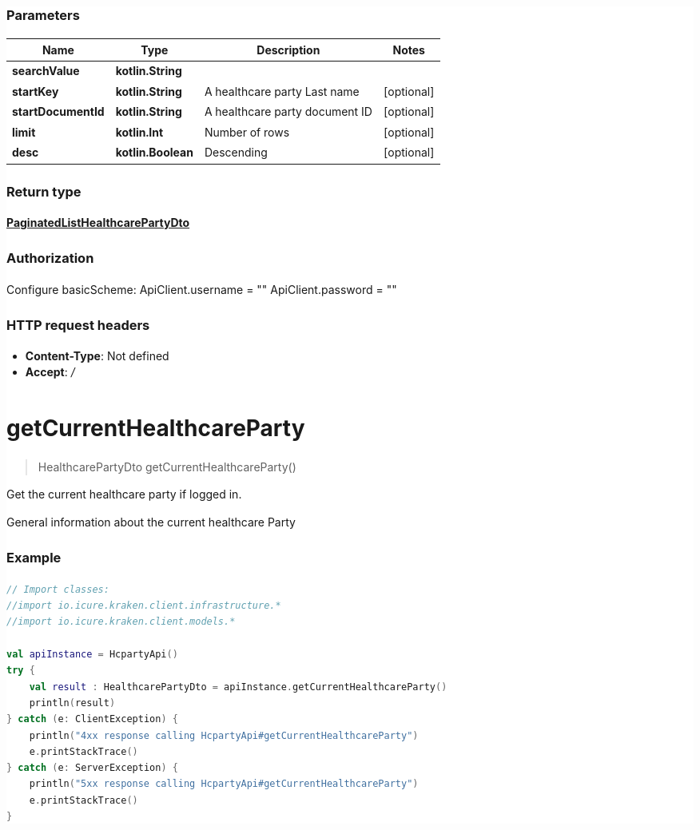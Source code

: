 ### Parameters

Name | Type | Description  | Notes
------------- | ------------- | ------------- | -------------
 **searchValue** | **kotlin.String**|  |
 **startKey** | **kotlin.String**| A healthcare party Last name | [optional]
 **startDocumentId** | **kotlin.String**| A healthcare party document ID | [optional]
 **limit** | **kotlin.Int**| Number of rows | [optional]
 **desc** | **kotlin.Boolean**| Descending | [optional]

### Return type

[**PaginatedListHealthcarePartyDto**](PaginatedListHealthcarePartyDto.md)

### Authorization


Configure basicScheme:
    ApiClient.username = ""
    ApiClient.password = ""

### HTTP request headers

 - **Content-Type**: Not defined
 - **Accept**: */*

<a name="getCurrentHealthcareParty"></a>
# **getCurrentHealthcareParty**
> HealthcarePartyDto getCurrentHealthcareParty()

Get the current healthcare party if logged in.

General information about the current healthcare Party

### Example
```kotlin
// Import classes:
//import io.icure.kraken.client.infrastructure.*
//import io.icure.kraken.client.models.*

val apiInstance = HcpartyApi()
try {
    val result : HealthcarePartyDto = apiInstance.getCurrentHealthcareParty()
    println(result)
} catch (e: ClientException) {
    println("4xx response calling HcpartyApi#getCurrentHealthcareParty")
    e.printStackTrace()
} catch (e: ServerException) {
    println("5xx response calling HcpartyApi#getCurrentHealthcareParty")
    e.printStackTrace()
}
```
